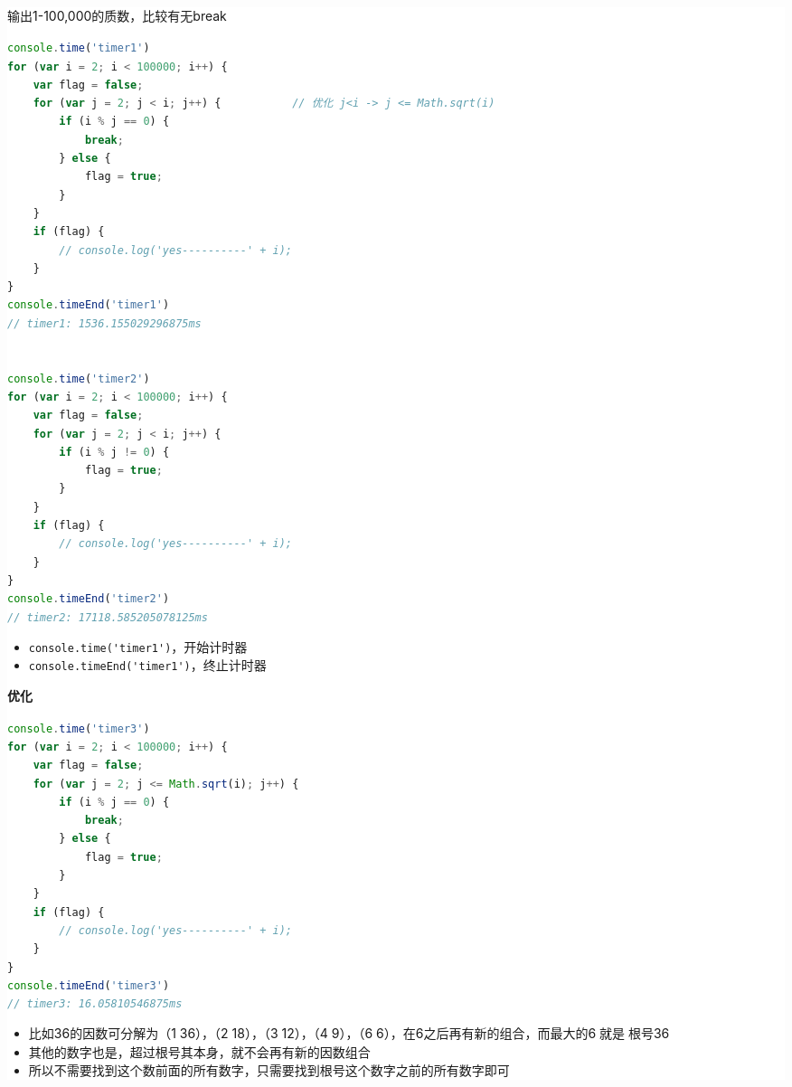 输出1-100,000的质数，比较有无break
```javascript
console.time('timer1')
for (var i = 2; i < 100000; i++) {
    var flag = false;
    for (var j = 2; j < i; j++) {           // 优化 j<i -> j <= Math.sqrt(i)
        if (i % j == 0) {
            break;
        } else {
            flag = true;
        }
    }
    if (flag) {
        // console.log('yes----------' + i);
    }
}
console.timeEnd('timer1')
// timer1: 1536.155029296875ms


console.time('timer2')
for (var i = 2; i < 100000; i++) {
    var flag = false;
    for (var j = 2; j < i; j++) {
        if (i % j != 0) {
            flag = true;
        }
    }
    if (flag) {
        // console.log('yes----------' + i);
    }
}
console.timeEnd('timer2')
// timer2: 17118.585205078125ms
```
- `console.time('timer1')`，开始计时器
- `console.timeEnd('timer1')`，终止计时器


**优化**
```javascript
console.time('timer3')
for (var i = 2; i < 100000; i++) {
    var flag = false;
    for (var j = 2; j <= Math.sqrt(i); j++) {
        if (i % j == 0) {
            break;
        } else {
            flag = true;
        }
    }
    if (flag) {
        // console.log('yes----------' + i);
    }
}
console.timeEnd('timer3')
// timer3: 16.05810546875ms
```
- 比如36的因数可分解为（1 36），（2 18），（3 12），（4 9），（6 6），在6之后再有新的组合，而最大的6 就是 根号36
- 其他的数字也是，超过根号其本身，就不会再有新的因数组合
- 所以不需要找到这个数前面的所有数字，只需要找到根号这个数字之前的所有数字即可
